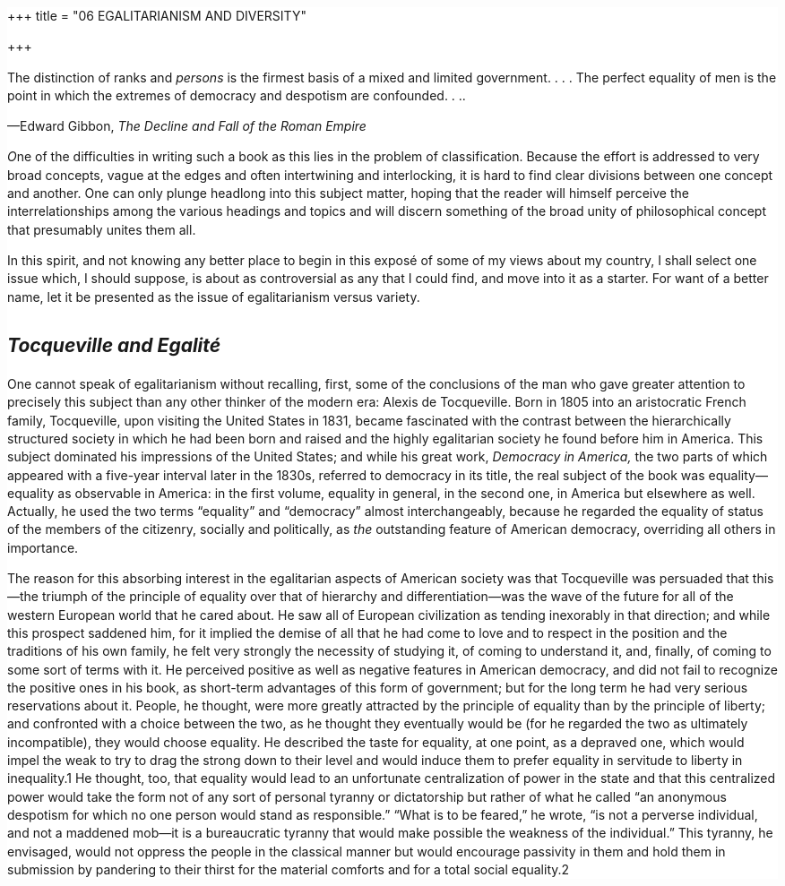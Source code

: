 +++
title = "06 EGALITARIANISM AND DIVERSITY"

+++




The distinction of ranks and *persons* is the firmest basis of a mixed and limited government. . . . The perfect equality of men is the point in which the extremes of democracy and despotism are confounded. . ..

—Edward Gibbon, *The Decline and Fall of the Roman Empire*




*O*ne of the difficulties in writing such a book as this lies in the problem of classification. Because the effort is addressed to very broad concepts, vague at the edges and often intertwining and interlocking, it is hard to find clear divisions between one concept and another. One can only plunge headlong into this subject matter, hoping that the reader will himself perceive the interrelationships among the various headings and topics and will discern something of the broad unity of philosophical concept that presumably unites them all.

In this spirit, and not knowing any better place to begin in this exposé of some of my views about my country, I shall select one issue which, I should suppose, is about as controversial as any that I could find, and move into it as a starter. For want of a better name, let it be presented as the issue of egalitarianism versus variety.





## *Tocqueville and Egalité*

One cannot speak of egalitarianism without recalling, first, some of the conclusions of the man who gave greater attention to precisely this subject than any other thinker of the modern era: Alexis de Tocqueville. Born in 1805 into an aristocratic French family, Tocqueville, upon visiting the United States in 1831, became fascinated with the contrast between the hierarchically structured society in which he had been born and raised and the highly egalitarian society he found before him in America. This subject dominated his impressions of the United States; and while his great work, *Democracy in America,* the two parts of which appeared with a five-year interval later in the 1830s, referred to democracy in its title, the real subject of the book was equality—equality as observable in America: in the first volume, equality in general, in the second one, in America but elsewhere as well. Actually, he used the two terms “equality” and “democracy” almost interchangeably, because he regarded the equality of status of the members of the citizenry, socially and politically, as *the* outstanding feature of American democracy, overriding all others in importance.

The reason for this absorbing interest in the egalitarian aspects of American society was that Tocqueville was persuaded that this—the triumph of the principle of equality over that of hierarchy and differentiation—was the wave of the future for all of the western European world that he cared about. He saw all of European civilization as tending inexorably in that direction; and while this prospect saddened him, for it implied the demise of all that he had come to love and to respect in the position and the traditions of his own family, he felt very strongly the necessity of studying it, of coming to understand it, and, finally, of coming to some sort of terms with it. He perceived positive as well as negative features in American democracy, and did not fail to recognize the positive ones in his book, as short-term advantages of this form of government; but for the long term he had very serious reservations about it. People, he thought, were more greatly attracted by the principle of equality than by the principle of liberty; and confronted with a choice between the two, as he thought they eventually would be \(for he regarded the two as ultimately incompatible\), they would choose equality. He described the taste for equality, at one point, as a depraved one, which would impel the weak to try to drag the strong down to their level and would induce them to prefer equality in servitude to liberty in inequality.1 He thought, too, that equality would lead to an unfortunate centralization of power in the state and that this centralized power would take the form not of any sort of personal tyranny or dictatorship but rather of what he called “an anonymous despotism for which no one person would stand as responsible.” “What is to be feared,” he wrote, “is not a perverse individual, and not a maddened mob—it is a bureaucratic tyranny that would make possible the weakness of the individual.” This tyranny, he envisaged, would not oppress the people in the classical manner but would encourage passivity in them and hold them in submission by pandering to their thirst for the material comforts and for a total social equality.2
